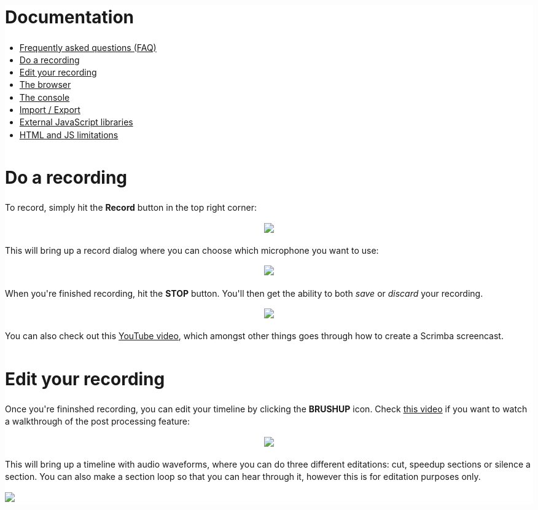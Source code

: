 # Documentation

- [Frequently asked questions (FAQ)](https://github.com/scrimba/community/blob/master/FAQ.md)
- [Do a recording](#do-a-recording)
- [Edit your recording](#edit-your-recording)
- [The browser](#the-browser)
- [The console](#the-console)
- [Import / Export](#import--export)
- [External JavaScript libraries](#external-javascript-libraries)
- [HTML and JS limitations](#html-and-js-limitations)

# Do a recording

To record, simply hit the **Record** button in the top right corner:

<p align="center">
<img width="100" src="https://github.com/scrimba/community/blob/master/img/record-button.png">
</p>

This will bring up a record dialog where you can choose which microphone you want to use:

<p align="center">
<img width="600" src="https://github.com/scrimba/community/blob/master/img/record-dialog.png">
</p>

When you're finished recording, hit the **STOP** button. You'll then get the ability to both *save* or *discard* your recording.

<p align="center">
<img width="120" src="https://github.com/scrimba/community/blob/master/img/finish-recording.png">
</p>

You can also check out this [YouTube video](https://youtu.be/rDIlR71omg4), which amongst other things goes through how to create a Scrimba screencast.

# Edit your recording

Once you're fininshed recording, you can edit your timeline by clicking the **BRUSHUP** icon. Check [this video](https://www.youtube.com/watch?v=-2sSBJusQfc) if you want to watch a walkthrough of the post processing feature:

<p align="center">
<img width="100" src="https://github.com/scrimba/community/blob/master/img/brushup-button.png">
</p>

This will bring up a timeline with audio waveforms, where you can do three different editations: cut, speedup sections or silence a section. You can also make a section loop so that you can hear through it, however this is for editation purposes only.

![](https://github.com/scrimba/community/blob/master/img/audio-waveforms.png)
